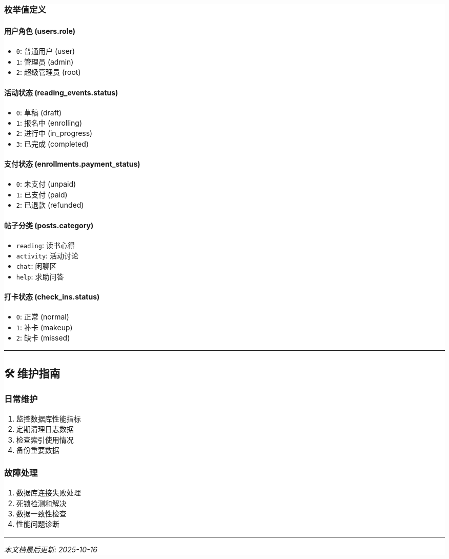 ### 枚举值定义

#### 用户角色 (users.role)
- `0`: 普通用户 (user)
- `1`: 管理员 (admin)
- `2`: 超级管理员 (root)

#### 活动状态 (reading_events.status)
- `0`: 草稿 (draft)
- `1`: 报名中 (enrolling)
- `2`: 进行中 (in_progress)
- `3`: 已完成 (completed)

#### 支付状态 (enrollments.payment_status)
- `0`: 未支付 (unpaid)
- `1`: 已支付 (paid)
- `2`: 已退款 (refunded)

#### 帖子分类 (posts.category)
- `reading`: 读书心得
- `activity`: 活动讨论
- `chat`: 闲聊区
- `help`: 求助问答

#### 打卡状态 (check_ins.status)
- `0`: 正常 (normal)
- `1`: 补卡 (makeup)
- `2`: 缺卡 (missed)

---

## 🛠️ 维护指南

### 日常维护
1. 监控数据库性能指标
2. 定期清理日志数据
3. 检查索引使用情况
4. 备份重要数据

### 故障处理
1. 数据库连接失败处理
2. 死锁检测和解决
3. 数据一致性检查
4. 性能问题诊断

---

*本文档最后更新: 2025-10-16*
